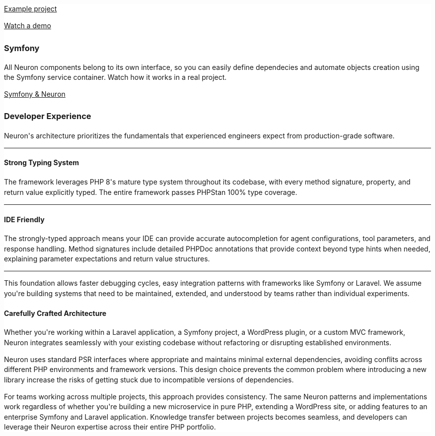 <a href="https://github.com/neuron-core/laravel-travel-agent" class="button primary" data-icon="github">Example project</a>

<a href="https://www.youtube.com/watch?v=oSA1bP_j41w" class="button primary" data-icon="youtube">Watch a demo</a>

### Symfony

All Neuron components belong to its own interface, so you can easily define dependecies and automate objects creation using the Symfony service container. Watch how it works in a real project.

<a href="https://www.youtube.com/watch?v=JWRlcaGnsXw" class="button primary" data-icon="youtube">Symfony &#x26; Neuron</a>

### Developer Experience

Neuron's architecture prioritizes the fundamentals that experienced engineers expect from production-grade software.&#x20;

***

#### Strong Typing System

The framework leverages PHP 8's mature type system throughout its codebase, with every method signature, property, and return value explicitly typed. The entire framework passes PHPStan 100% type coverage.

***

#### IDE Friendly

The strongly-typed approach means your IDE can provide accurate autocompletion for agent configurations, tool parameters, and response handling. Method signatures include detailed PHPDoc annotations that provide context beyond type hints when needed, explaining parameter expectations and return value structures.

***

This foundation allows faster debugging cycles, easy integration patterns with frameworks like Symfony or Laravel. We assume you're building systems that need to be maintained, extended, and understood by teams rather than individual experiments.

#### Carefully Crafted Architecture

Whether you're working within a Laravel application, a Symfony project, a WordPress plugin, or a custom MVC framework, Neuron integrates seamlessly with your existing codebase without refactoring or disrupting established environments.

Neuron uses standard PSR interfaces where appropriate and maintains minimal external dependencies, avoiding conflits across different PHP environments and framework versions. This design choice prevents the common problem where introducing a new library increase the risks of getting stuck due to incompatible versions of dependencies.

For teams working across multiple projects, this approach provides consistency. The same Neuron patterns and implementations work regardless of whether you're building a new microservice in pure PHP, extending a WordPress site, or adding features to an enterprise Symfony and Laravel application. Knowledge transfer between projects becomes seamless, and developers can leverage their Neuron expertise across their entire PHP portfolio.
